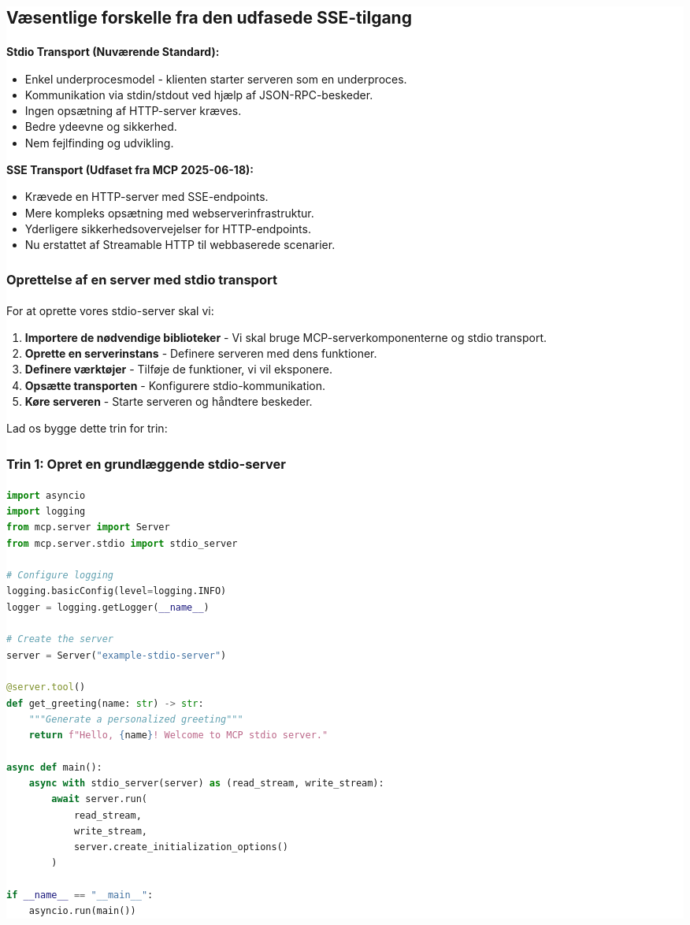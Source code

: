 ## Væsentlige forskelle fra den udfasede SSE-tilgang

**Stdio Transport (Nuværende Standard):**
- Enkel underprocesmodel - klienten starter serveren som en underproces.
- Kommunikation via stdin/stdout ved hjælp af JSON-RPC-beskeder.
- Ingen opsætning af HTTP-server kræves.
- Bedre ydeevne og sikkerhed.
- Nem fejlfinding og udvikling.

**SSE Transport (Udfaset fra MCP 2025-06-18):**
- Krævede en HTTP-server med SSE-endpoints.
- Mere kompleks opsætning med webserverinfrastruktur.
- Yderligere sikkerhedsovervejelser for HTTP-endpoints.
- Nu erstattet af Streamable HTTP til webbaserede scenarier.

### Oprettelse af en server med stdio transport

For at oprette vores stdio-server skal vi:

1. **Importere de nødvendige biblioteker** - Vi skal bruge MCP-serverkomponenterne og stdio transport.
2. **Oprette en serverinstans** - Definere serveren med dens funktioner.
3. **Definere værktøjer** - Tilføje de funktioner, vi vil eksponere.
4. **Opsætte transporten** - Konfigurere stdio-kommunikation.
5. **Køre serveren** - Starte serveren og håndtere beskeder.

Lad os bygge dette trin for trin:

### Trin 1: Opret en grundlæggende stdio-server

```python
import asyncio
import logging
from mcp.server import Server
from mcp.server.stdio import stdio_server

# Configure logging
logging.basicConfig(level=logging.INFO)
logger = logging.getLogger(__name__)

# Create the server
server = Server("example-stdio-server")

@server.tool()
def get_greeting(name: str) -> str:
    """Generate a personalized greeting"""
    return f"Hello, {name}! Welcome to MCP stdio server."

async def main():
    async with stdio_server(server) as (read_stream, write_stream):
        await server.run(
            read_stream,
            write_stream,
            server.create_initialization_options()
        )

if __name__ == "__main__":
    asyncio.run(main())
```
